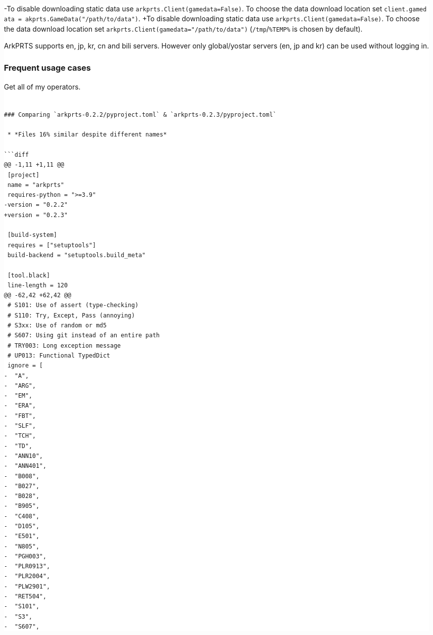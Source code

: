 -To disable downloading static data use `arkprts.Client(gamedata=False)`. To choose the data download location set `client.gamedata = akprts.GameData("/path/to/data")`.
+To disable downloading static data use `arkprts.Client(gamedata=False)`. To choose the data download location set `arkprts.Client(gamedata="/path/to/data")` (`/tmp`/`%TEMP%` is chosen by default).
 
 ArkPRTS supports en, jp, kr, cn and bili servers. However only global/yostar servers (en, jp and kr) can be used without logging in.
 
 ### Frequent usage cases
 
 Get all of my operators.
```

### Comparing `arkprts-0.2.2/pyproject.toml` & `arkprts-0.2.3/pyproject.toml`

 * *Files 16% similar despite different names*

```diff
@@ -1,11 +1,11 @@
 [project]
 name = "arkprts"
 requires-python = ">=3.9"
-version = "0.2.2"
+version = "0.2.3"
 
 [build-system]
 requires = ["setuptools"]
 build-backend = "setuptools.build_meta"
 
 [tool.black]
 line-length = 120
@@ -62,42 +62,42 @@
 # S101: Use of assert (type-checking)
 # S110: Try, Except, Pass (annoying)
 # S3xx: Use of random or md5
 # S607: Using git instead of an entire path
 # TRY003: Long exception message
 # UP013: Functional TypedDict
 ignore = [
-  "A",
-  "ARG",
-  "EM",
-  "ERA",
-  "FBT",
-  "SLF",
-  "TCH",
-  "TD",
-  "ANN10",
-  "ANN401",
-  "B008",
-  "B027",
-  "B028",
-  "B905",
-  "C408",
-  "D105",
-  "E501",
-  "N805",
-  "PGH003",
-  "PLR0913",
-  "PLR2004",
-  "PLW2901",
-  "RET504",
-  "S101",
-  "S3",
-  "S607",
```